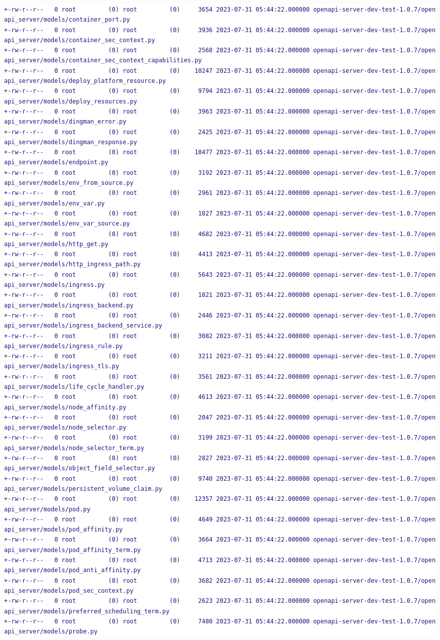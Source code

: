 ```diff
+-rw-r--r--   0 root         (0) root         (0)     3654 2023-07-31 05:44:22.000000 openapi-server-dev-test-1.0.7/openapi_server/models/container_port.py
+-rw-r--r--   0 root         (0) root         (0)     3936 2023-07-31 05:44:22.000000 openapi-server-dev-test-1.0.7/openapi_server/models/container_sec_context.py
+-rw-r--r--   0 root         (0) root         (0)     2568 2023-07-31 05:44:22.000000 openapi-server-dev-test-1.0.7/openapi_server/models/container_sec_context_capabilities.py
+-rw-r--r--   0 root         (0) root         (0)    10247 2023-07-31 05:44:22.000000 openapi-server-dev-test-1.0.7/openapi_server/models/deploy_platform_resource.py
+-rw-r--r--   0 root         (0) root         (0)     9794 2023-07-31 05:44:22.000000 openapi-server-dev-test-1.0.7/openapi_server/models/deploy_resources.py
+-rw-r--r--   0 root         (0) root         (0)     3963 2023-07-31 05:44:22.000000 openapi-server-dev-test-1.0.7/openapi_server/models/dingman_error.py
+-rw-r--r--   0 root         (0) root         (0)     2425 2023-07-31 05:44:22.000000 openapi-server-dev-test-1.0.7/openapi_server/models/dingman_response.py
+-rw-r--r--   0 root         (0) root         (0)    10477 2023-07-31 05:44:22.000000 openapi-server-dev-test-1.0.7/openapi_server/models/endpoint.py
+-rw-r--r--   0 root         (0) root         (0)     3192 2023-07-31 05:44:22.000000 openapi-server-dev-test-1.0.7/openapi_server/models/env_from_source.py
+-rw-r--r--   0 root         (0) root         (0)     2961 2023-07-31 05:44:22.000000 openapi-server-dev-test-1.0.7/openapi_server/models/env_var.py
+-rw-r--r--   0 root         (0) root         (0)     1827 2023-07-31 05:44:22.000000 openapi-server-dev-test-1.0.7/openapi_server/models/env_var_source.py
+-rw-r--r--   0 root         (0) root         (0)     4682 2023-07-31 05:44:22.000000 openapi-server-dev-test-1.0.7/openapi_server/models/http_get.py
+-rw-r--r--   0 root         (0) root         (0)     4413 2023-07-31 05:44:22.000000 openapi-server-dev-test-1.0.7/openapi_server/models/http_ingress_path.py
+-rw-r--r--   0 root         (0) root         (0)     5643 2023-07-31 05:44:22.000000 openapi-server-dev-test-1.0.7/openapi_server/models/ingress.py
+-rw-r--r--   0 root         (0) root         (0)     1821 2023-07-31 05:44:22.000000 openapi-server-dev-test-1.0.7/openapi_server/models/ingress_backend.py
+-rw-r--r--   0 root         (0) root         (0)     2446 2023-07-31 05:44:22.000000 openapi-server-dev-test-1.0.7/openapi_server/models/ingress_backend_service.py
+-rw-r--r--   0 root         (0) root         (0)     3082 2023-07-31 05:44:22.000000 openapi-server-dev-test-1.0.7/openapi_server/models/ingress_rule.py
+-rw-r--r--   0 root         (0) root         (0)     3211 2023-07-31 05:44:22.000000 openapi-server-dev-test-1.0.7/openapi_server/models/ingress_tls.py
+-rw-r--r--   0 root         (0) root         (0)     3561 2023-07-31 05:44:22.000000 openapi-server-dev-test-1.0.7/openapi_server/models/life_cycle_handler.py
+-rw-r--r--   0 root         (0) root         (0)     4613 2023-07-31 05:44:22.000000 openapi-server-dev-test-1.0.7/openapi_server/models/node_affinity.py
+-rw-r--r--   0 root         (0) root         (0)     2047 2023-07-31 05:44:22.000000 openapi-server-dev-test-1.0.7/openapi_server/models/node_selector.py
+-rw-r--r--   0 root         (0) root         (0)     3199 2023-07-31 05:44:22.000000 openapi-server-dev-test-1.0.7/openapi_server/models/node_selector_term.py
+-rw-r--r--   0 root         (0) root         (0)     2827 2023-07-31 05:44:22.000000 openapi-server-dev-test-1.0.7/openapi_server/models/object_field_selector.py
+-rw-r--r--   0 root         (0) root         (0)     9740 2023-07-31 05:44:22.000000 openapi-server-dev-test-1.0.7/openapi_server/models/persistent_volume_claim.py
+-rw-r--r--   0 root         (0) root         (0)    12357 2023-07-31 05:44:22.000000 openapi-server-dev-test-1.0.7/openapi_server/models/pod.py
+-rw-r--r--   0 root         (0) root         (0)     4649 2023-07-31 05:44:22.000000 openapi-server-dev-test-1.0.7/openapi_server/models/pod_affinity.py
+-rw-r--r--   0 root         (0) root         (0)     3664 2023-07-31 05:44:22.000000 openapi-server-dev-test-1.0.7/openapi_server/models/pod_affinity_term.py
+-rw-r--r--   0 root         (0) root         (0)     4713 2023-07-31 05:44:22.000000 openapi-server-dev-test-1.0.7/openapi_server/models/pod_anti_affinity.py
+-rw-r--r--   0 root         (0) root         (0)     3682 2023-07-31 05:44:22.000000 openapi-server-dev-test-1.0.7/openapi_server/models/pod_sec_context.py
+-rw-r--r--   0 root         (0) root         (0)     2623 2023-07-31 05:44:22.000000 openapi-server-dev-test-1.0.7/openapi_server/models/preferred_scheduling_term.py
+-rw-r--r--   0 root         (0) root         (0)     7480 2023-07-31 05:44:22.000000 openapi-server-dev-test-1.0.7/openapi_server/models/probe.py
```